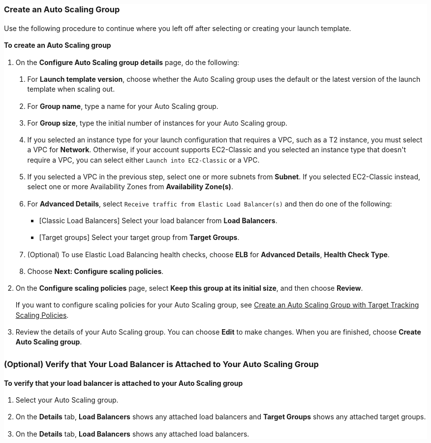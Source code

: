 ### Create an Auto Scaling Group<a name="as-register-lbs-create-asg-console"></a>

Use the following procedure to continue where you left off after selecting or creating your launch template\.

**To create an Auto Scaling group**

1. On the **Configure Auto Scaling group details** page, do the following:

   1. For **Launch template version**, choose whether the Auto Scaling group uses the default or the latest version of the launch template when scaling out\.

   1. For **Group name**, type a name for your Auto Scaling group\.

   1. For **Group size**, type the initial number of instances for your Auto Scaling group\.

   1. If you selected an instance type for your launch configuration that requires a VPC, such as a T2 instance, you must select a VPC for **Network**\. Otherwise, if your account supports EC2\-Classic and you selected an instance type that doesn't require a VPC, you can select either `Launch into EC2-Classic` or a VPC\.

   1. If you selected a VPC in the previous step, select one or more subnets from **Subnet**\. If you selected EC2\-Classic instead, select one or more Availability Zones from **Availability Zone\(s\)**\.

   1. For **Advanced Details**, select `Receive traffic from Elastic Load Balancer(s)` and then do one of the following:

      + \[Classic Load Balancers\] Select your load balancer from **Load Balancers**\.

      + \[Target groups\] Select your target group from **Target Groups**\.

   1. \(Optional\) To use Elastic Load Balancing health checks, choose **ELB** for **Advanced Details**, **Health Check Type**\.

   1. Choose **Next: Configure scaling policies**\.

1. On the **Configure scaling policies** page, select **Keep this group at its initial size**, and then choose **Review**\.

   If you want to configure scaling policies for your Auto Scaling group, see [Create an Auto Scaling Group with Target Tracking Scaling Policies](as-scaling-target-tracking.md#policy_creating)\.

1. Review the details of your Auto Scaling group\. You can choose **Edit** to make changes\. When you are finished, choose **Create Auto Scaling group**\.

### \(Optional\) Verify that Your Load Balancer is Attached to Your Auto Scaling Group<a name="as-register-lbs-verify-console"></a>

**To verify that your load balancer is attached to your Auto Scaling group**

1. Select your Auto Scaling group\.

1. On the **Details** tab, **Load Balancers** shows any attached load balancers and **Target Groups** shows any attached target groups\.

1. On the **Details** tab, **Load Balancers** shows any attached load balancers\.
